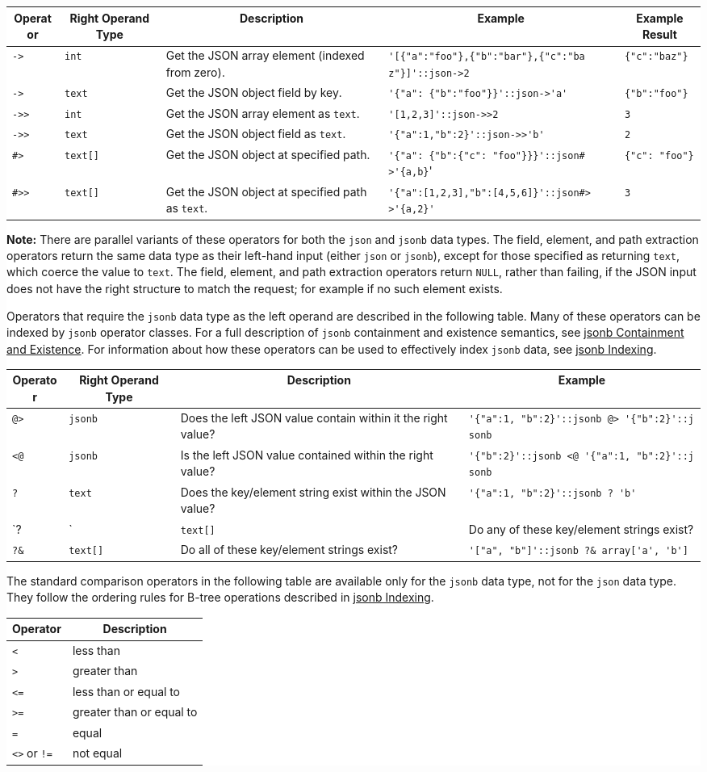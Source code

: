 |Operator|Right Operand Type|Description|Example|Example Result|
|--------|------------------|-----------|-------|--------------|
|`->`|`int`|Get the JSON array element \(indexed from zero\).|`'[{"a":"foo"},{"b":"bar"},{"c":"baz"}]'::json->2`|`{"c":"baz"}`|
|`->`|`text`|Get the JSON object field by key.|`'{"a": {"b":"foo"}}'::json->'a'`|`{"b":"foo"}`|
|`->>`|`int`|Get the JSON array element as `text`.|`'[1,2,3]'::json->>2`|`3`|
|`->>`|`text`|Get the JSON object field as `text`.|`'{"a":1,"b":2}'::json->>'b'`|`2`|
|`#>`|`text[]`|Get the JSON object at specified path.|`'{"a": {"b":{"c": "foo"}}}'::json#>'{a,b}`'|`{"c": "foo"}`|
|`#>>`|`text[]`|Get the JSON object at specified path as `text`.|`'{"a":[1,2,3],"b":[4,5,6]}'::json#>>'{a,2}'`|`3`|

**Note:** There are parallel variants of these operators for both the `json` and `jsonb` data types. The field, element, and path extraction operators return the same data type as their left-hand input \(either `json` or `jsonb`\), except for those specified as returning `text`, which coerce the value to `text`. The field, element, and path extraction operators return `NULL`, rather than failing, if the JSON input does not have the right structure to match the request; for example if no such element exists.

Operators that require the `jsonb` data type as the left operand are described in the following table. Many of these operators can be indexed by `jsonb` operator classes. For a full description of `jsonb` containment and existence semantics, see [jsonb Containment and Existence](#topic_isx_2tw_mq). For information about how these operators can be used to effectively index `jsonb` data, see [jsonb Indexing](#topic_aqt_1tw_mq).

|Operator|Right Operand Type|Description|Example|
|--------|------------------|-----------|-------|
|`@>`|`jsonb`|Does the left JSON value contain within it the right value?|`'{"a":1, "b":2}'::jsonb @> '{"b":2}'::jsonb`|
|`<@`|`jsonb`|Is the left JSON value contained within the right value?|`'{"b":2}'::jsonb <@ '{"a":1, "b":2}'::jsonb`|
|`?`|`text`|Does the key/element string exist within the JSON value?|`'{"a":1, "b":2}'::jsonb ? 'b'`|
|`?|`|`text[]`|Do any of these key/element strings exist?|`'{"a":1, "b":2, "c":3}'::jsonb ?| array['b', 'c']`|
|`?&`|`text[]`|Do all of these key/element strings exist?|`'["a", "b"]'::jsonb ?& array['a', 'b']`|

The standard comparison operators in the following table are available only for the `jsonb` data type, not for the `json` data type. They follow the ordering rules for B-tree operations described in [jsonb Indexing](#topic_aqt_1tw_mq).

|Operator|Description|
|--------|-----------|
|`<`|less than|
|`>`|greater than|
|`<=`|less than or equal to|
|`>=`|greater than or equal to|
|`=`|equal|
|`<>` or `!=`|not equal|
